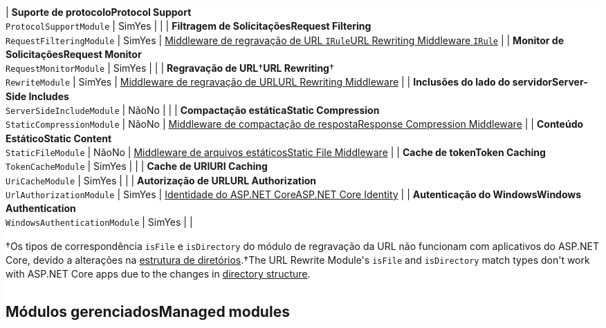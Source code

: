 | <span data-ttu-id="ac33d-163">**Suporte de protocolo**</span><span class="sxs-lookup"><span data-stu-id="ac33d-163">**Protocol Support**</span></span><br>`ProtocolSupportModule`                                                  | <span data-ttu-id="ac33d-164">Sim</span><span class="sxs-lookup"><span data-stu-id="ac33d-164">Yes</span></span> | |
| <span data-ttu-id="ac33d-165">**Filtragem de Solicitações**</span><span class="sxs-lookup"><span data-stu-id="ac33d-165">**Request Filtering**</span></span><br>`RequestFilteringModule`                                                | <span data-ttu-id="ac33d-166">Sim</span><span class="sxs-lookup"><span data-stu-id="ac33d-166">Yes</span></span> | [<span data-ttu-id="ac33d-167">Middleware de regravação de URL `IRule`</span><span class="sxs-lookup"><span data-stu-id="ac33d-167">URL Rewriting Middleware `IRule`</span></span>](xref:fundamentals/url-rewriting#irule-based-rule) |
| <span data-ttu-id="ac33d-168">**Monitor de Solicitações**</span><span class="sxs-lookup"><span data-stu-id="ac33d-168">**Request Monitor**</span></span><br>`RequestMonitorModule`                                                    | <span data-ttu-id="ac33d-169">Sim</span><span class="sxs-lookup"><span data-stu-id="ac33d-169">Yes</span></span> | |
| <span data-ttu-id="ac33d-170">**Regravação de URL**&#8224;</span><span class="sxs-lookup"><span data-stu-id="ac33d-170">**URL Rewriting**&#8224;</span></span><br>`RewriteModule`                                                      | <span data-ttu-id="ac33d-171">Sim</span><span class="sxs-lookup"><span data-stu-id="ac33d-171">Yes</span></span> | [<span data-ttu-id="ac33d-172">Middleware de regravação de URL</span><span class="sxs-lookup"><span data-stu-id="ac33d-172">URL Rewriting Middleware</span></span>](xref:fundamentals/url-rewriting) |
| <span data-ttu-id="ac33d-173">**Inclusões do lado do servidor**</span><span class="sxs-lookup"><span data-stu-id="ac33d-173">**Server-Side Includes**</span></span><br>`ServerSideIncludeModule`                                            | <span data-ttu-id="ac33d-174">Não</span><span class="sxs-lookup"><span data-stu-id="ac33d-174">No</span></span>  | |
| <span data-ttu-id="ac33d-175">**Compactação estática**</span><span class="sxs-lookup"><span data-stu-id="ac33d-175">**Static Compression**</span></span><br>`StaticCompressionModule`                                              | <span data-ttu-id="ac33d-176">Não</span><span class="sxs-lookup"><span data-stu-id="ac33d-176">No</span></span>  | [<span data-ttu-id="ac33d-177">Middleware de compactação de resposta</span><span class="sxs-lookup"><span data-stu-id="ac33d-177">Response Compression Middleware</span></span>](xref:performance/response-compression) |
| <span data-ttu-id="ac33d-178">**Conteúdo Estático**</span><span class="sxs-lookup"><span data-stu-id="ac33d-178">**Static Content**</span></span><br>`StaticFileModule`                                                         | <span data-ttu-id="ac33d-179">Não</span><span class="sxs-lookup"><span data-stu-id="ac33d-179">No</span></span>  | [<span data-ttu-id="ac33d-180">Middleware de arquivos estáticos</span><span class="sxs-lookup"><span data-stu-id="ac33d-180">Static File Middleware</span></span>](xref:fundamentals/static-files) |
| <span data-ttu-id="ac33d-181">**Cache de token**</span><span class="sxs-lookup"><span data-stu-id="ac33d-181">**Token Caching**</span></span><br>`TokenCacheModule`                                                          | <span data-ttu-id="ac33d-182">Sim</span><span class="sxs-lookup"><span data-stu-id="ac33d-182">Yes</span></span> | |
| <span data-ttu-id="ac33d-183">**Cache de URI**</span><span class="sxs-lookup"><span data-stu-id="ac33d-183">**URI Caching**</span></span><br>`UriCacheModule`                                                              | <span data-ttu-id="ac33d-184">Sim</span><span class="sxs-lookup"><span data-stu-id="ac33d-184">Yes</span></span> | |
| <span data-ttu-id="ac33d-185">**Autorização de URL**</span><span class="sxs-lookup"><span data-stu-id="ac33d-185">**URL Authorization**</span></span><br>`UrlAuthorizationModule`                                                | <span data-ttu-id="ac33d-186">Sim</span><span class="sxs-lookup"><span data-stu-id="ac33d-186">Yes</span></span> | [<span data-ttu-id="ac33d-187">Identidade do ASP.NET Core</span><span class="sxs-lookup"><span data-stu-id="ac33d-187">ASP.NET Core Identity</span></span>](xref:security/authentication/identity) |
| <span data-ttu-id="ac33d-188">**Autenticação do Windows**</span><span class="sxs-lookup"><span data-stu-id="ac33d-188">**Windows Authentication**</span></span><br>`WindowsAuthenticationModule`                                      | <span data-ttu-id="ac33d-189">Sim</span><span class="sxs-lookup"><span data-stu-id="ac33d-189">Yes</span></span> | |

<span data-ttu-id="ac33d-190">&#8224;Os tipos de correspondência `isFile` e `isDirectory` do módulo de regravação da URL não funcionam com aplicativos do ASP.NET Core, devido a alterações na [estrutura de diretórios](xref:host-and-deploy/directory-structure).</span><span class="sxs-lookup"><span data-stu-id="ac33d-190">&#8224;The URL Rewrite Module's `isFile` and `isDirectory` match types don't work with ASP.NET Core apps due to the changes in [directory structure](xref:host-and-deploy/directory-structure).</span></span>

## <a name="managed-modules"></a><span data-ttu-id="ac33d-191">Módulos gerenciados</span><span class="sxs-lookup"><span data-stu-id="ac33d-191">Managed modules</span></span>
